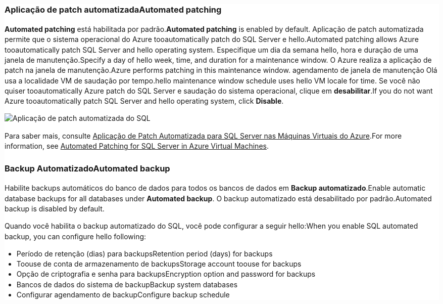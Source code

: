 ### <a name="automated-patching"></a><span data-ttu-id="2b8b9-256">Aplicação de patch automatizada</span><span class="sxs-lookup"><span data-stu-id="2b8b9-256">Automated patching</span></span>

<span data-ttu-id="2b8b9-257">**Automated patching** está habilitada por padrão.</span><span class="sxs-lookup"><span data-stu-id="2b8b9-257">**Automated patching** is enabled by default.</span></span> <span data-ttu-id="2b8b9-258">Aplicação de patch automatizada permite que o sistema operacional do Azure tooautomatically patch do SQL Server e hello.</span><span class="sxs-lookup"><span data-stu-id="2b8b9-258">Automated patching allows Azure tooautomatically patch SQL Server and hello operating system.</span></span> <span data-ttu-id="2b8b9-259">Especifique um dia da semana hello, hora e duração de uma janela de manutenção.</span><span class="sxs-lookup"><span data-stu-id="2b8b9-259">Specify a day of hello week, time, and duration for a maintenance window.</span></span> <span data-ttu-id="2b8b9-260">O Azure realiza a aplicação de patch na janela de manutenção.</span><span class="sxs-lookup"><span data-stu-id="2b8b9-260">Azure performs patching in this maintenance window.</span></span> <span data-ttu-id="2b8b9-261">agendamento de janela de manutenção Olá usa a localidade VM de saudação por tempo.</span><span class="sxs-lookup"><span data-stu-id="2b8b9-261">hello maintenance window schedule uses hello VM locale for time.</span></span> <span data-ttu-id="2b8b9-262">Se você não quiser tooautomatically Azure patch do SQL Server e saudação do sistema operacional, clique em **desabilitar**.</span><span class="sxs-lookup"><span data-stu-id="2b8b9-262">If you do not want Azure tooautomatically patch SQL Server and hello operating system, click **Disable**.</span></span>  

![Aplicação de patch automatizada do SQL](./media/virtual-machines-windows-portal-sql-server-provision/azure-sql-arm-patching.png)

<span data-ttu-id="2b8b9-264">Para saber mais, consulte [Aplicação de Patch Automatizada para SQL Server nas Máquinas Virtuais do Azure](virtual-machines-windows-sql-automated-patching.md).</span><span class="sxs-lookup"><span data-stu-id="2b8b9-264">For more information, see [Automated Patching for SQL Server in Azure Virtual Machines](virtual-machines-windows-sql-automated-patching.md).</span></span>

### <a name="automated-backup"></a><span data-ttu-id="2b8b9-265">Backup Automatizado</span><span class="sxs-lookup"><span data-stu-id="2b8b9-265">Automated backup</span></span>

<span data-ttu-id="2b8b9-266">Habilite backups automáticos do banco de dados para todos os bancos de dados em **Backup automatizado**.</span><span class="sxs-lookup"><span data-stu-id="2b8b9-266">Enable automatic database backups for all databases under **Automated backup**.</span></span> <span data-ttu-id="2b8b9-267">O backup automatizado está desabilitado por padrão.</span><span class="sxs-lookup"><span data-stu-id="2b8b9-267">Automated backup is disabled by default.</span></span>

<span data-ttu-id="2b8b9-268">Quando você habilita o backup automatizado do SQL, você pode configurar a seguir hello:</span><span class="sxs-lookup"><span data-stu-id="2b8b9-268">When you enable SQL automated backup, you can configure hello following:</span></span>

* <span data-ttu-id="2b8b9-269">Período de retenção (dias) para backups</span><span class="sxs-lookup"><span data-stu-id="2b8b9-269">Retention period (days) for backups</span></span>
* <span data-ttu-id="2b8b9-270">Toouse de conta de armazenamento de backups</span><span class="sxs-lookup"><span data-stu-id="2b8b9-270">Storage account toouse for backups</span></span>
* <span data-ttu-id="2b8b9-271">Opção de criptografia e senha para backups</span><span class="sxs-lookup"><span data-stu-id="2b8b9-271">Encryption option and password for backups</span></span>
* <span data-ttu-id="2b8b9-272">Bancos de dados do sistema de backup</span><span class="sxs-lookup"><span data-stu-id="2b8b9-272">Backup system databases</span></span>
* <span data-ttu-id="2b8b9-273">Configurar agendamento de backup</span><span class="sxs-lookup"><span data-stu-id="2b8b9-273">Configure backup schedule</span></span>
